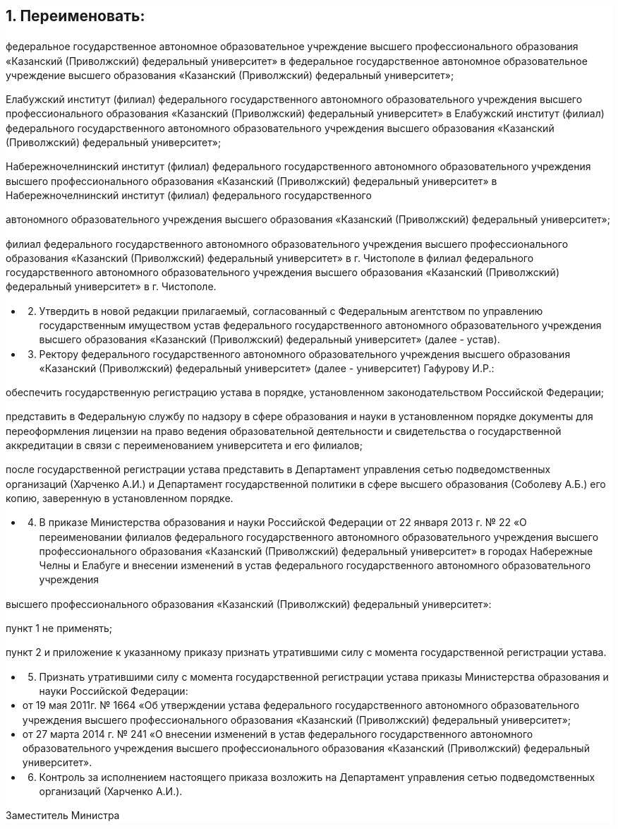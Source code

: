 ## 1. Переименовать:

федеральное государственное автономное образовательное учреждение высшего  профессионального  образования  «Казанский  (Приволжский)  федеральный университет» в федеральное государственное автономное образовательное учреждение высшего образования «Казанский (Приволжский) федеральный университет»;

Елабужский  институт  (филиал)  федерального  государственного  автономного образовательного учреждения высшего профессионального образования  «Казанский (Приволжский) федеральный университет» в Елабужский институт (филиал) федерального государственного автономного образовательного учреждения высшего образования «Казанский (Приволжский) федеральный университет»;

Набережночелнинский институт (филиал) федерального государственного автономного образовательного учреждения высшего профессионального образования «Казанский (Приволжский) федеральный университет» в Набережночелнинский институт (филиал) федерального государственного

автономного образовательного учреждения высшего образования «Казанский (Приволжский) федеральный университет»;

филиал федерального государственного автономного образовательного учреждения  высшего  профессионального  образования  «Казанский  (Приволжский) федеральный университет» в г. Чистополе в филиал федерального  государственного автономного образовательного учреждения высшего образования «Казанский (Приволжский) федеральный университет» в г. Чистополе.

- 2. Утвердить  в новой  редакции  прилагаемый,  согласованный  с  Федеральным агентством по управлению государственным имуществом устав федерального государственного  автономного  образовательного  учреждения  высшего  образования «Казанский (Приволжский) федеральный университет» (далее -  устав).
- 3. Ректору федерального государственного автономного образовательного учреждения высшего образования «Казанский (Приволжский) федеральный университет» (далее -  университет) Гафурову И.Р.:

обеспечить  государственную  регистрацию  устава  в  порядке,  установленном законодательством Российской  Федерации;

представить в Федеральную службу по надзору в сфере образования и науки в установленном порядке документы для переоформления лицензии на право ведения  образовательной деятельности  и свидетельства  о  государственной аккредитации в связи с переименованием университета и его филиалов;

после государственной регистрации устава представить в Департамент управления  сетью  подведомственных  организаций  (Харченко  А.И.)  и  Департамент государственной политики в сфере высшего образования (Соболеву А.Б.) его копию, заверенную в установленном порядке.

- 4. В приказе Министерства образования и науки Российской Федерации от 22 января 2013 г. № 22 «О переименовании филиалов федерального государственного автономного образовательного учреждения высшего профессионального образования «Казанский (Приволжский) федеральный университет» в городах  Набережные  Челны  и  Елабуге  и  внесении изменений в устав  федерального  государственного  автономного  образовательного  учреждения

высшего профессионального  образования  «Казанский  (Приволжский)  федеральный университет»:

пункт 1 не применять;

пункт  2  и  приложение  к  указанному  приказу  признать  утратившими  силу с момента государственной регистрации устава.

- 5. Признать утратившими силу с момента государственной регистрации устава приказы Министерства образования и науки Российской  Федерации:
- от 19 мая 2011г. № 1664 «Об утверждении устава федерального государственного автономного образовательного учреждения высшего профессионального образования «Казанский (Приволжский) федеральный университет»;
- от  27  марта  2014  г.  №  241  «О  внесении  изменений  в  устав  федерального государственного автономного образовательного учреждения высшего профессионального образования «Казанский (Приволжский) федеральный университет».
- 6. Контроль  за  исполнением  настоящего  приказа  возложить  на  Департамент управления сетью подведомственных организаций (Харченко А.И.).

Заместитель Министра


